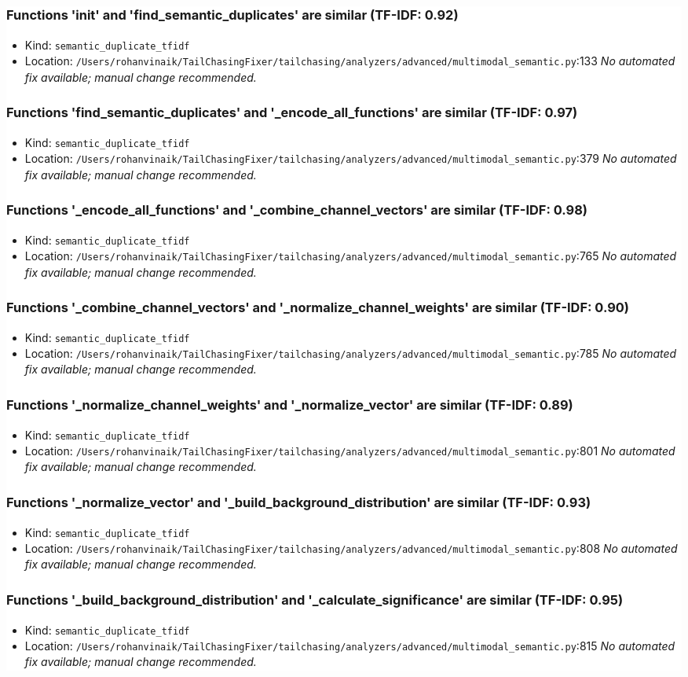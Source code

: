 ### Functions '__init__' and 'find_semantic_duplicates' are similar (TF-IDF: 0.92)
- Kind: `semantic_duplicate_tfidf`  
- Location: `/Users/rohanvinaik/TailChasingFixer/tailchasing/analyzers/advanced/multimodal_semantic.py`:133
_No automated fix available; manual change recommended._

### Functions 'find_semantic_duplicates' and '_encode_all_functions' are similar (TF-IDF: 0.97)
- Kind: `semantic_duplicate_tfidf`  
- Location: `/Users/rohanvinaik/TailChasingFixer/tailchasing/analyzers/advanced/multimodal_semantic.py`:379
_No automated fix available; manual change recommended._

### Functions '_encode_all_functions' and '_combine_channel_vectors' are similar (TF-IDF: 0.98)
- Kind: `semantic_duplicate_tfidf`  
- Location: `/Users/rohanvinaik/TailChasingFixer/tailchasing/analyzers/advanced/multimodal_semantic.py`:765
_No automated fix available; manual change recommended._

### Functions '_combine_channel_vectors' and '_normalize_channel_weights' are similar (TF-IDF: 0.90)
- Kind: `semantic_duplicate_tfidf`  
- Location: `/Users/rohanvinaik/TailChasingFixer/tailchasing/analyzers/advanced/multimodal_semantic.py`:785
_No automated fix available; manual change recommended._

### Functions '_normalize_channel_weights' and '_normalize_vector' are similar (TF-IDF: 0.89)
- Kind: `semantic_duplicate_tfidf`  
- Location: `/Users/rohanvinaik/TailChasingFixer/tailchasing/analyzers/advanced/multimodal_semantic.py`:801
_No automated fix available; manual change recommended._

### Functions '_normalize_vector' and '_build_background_distribution' are similar (TF-IDF: 0.93)
- Kind: `semantic_duplicate_tfidf`  
- Location: `/Users/rohanvinaik/TailChasingFixer/tailchasing/analyzers/advanced/multimodal_semantic.py`:808
_No automated fix available; manual change recommended._

### Functions '_build_background_distribution' and '_calculate_significance' are similar (TF-IDF: 0.95)
- Kind: `semantic_duplicate_tfidf`  
- Location: `/Users/rohanvinaik/TailChasingFixer/tailchasing/analyzers/advanced/multimodal_semantic.py`:815
_No automated fix available; manual change recommended._
